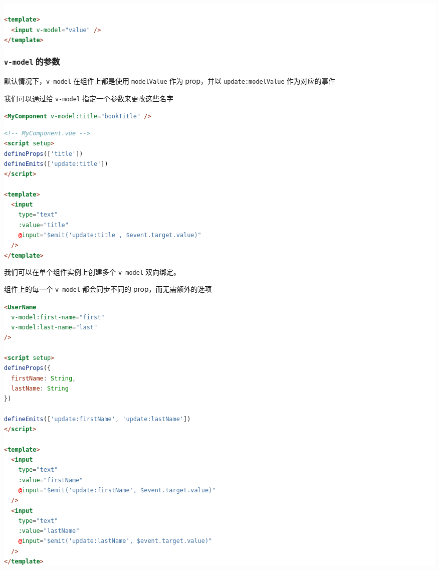 ```html

<template>
  <input v-model="value" />
</template>
```



### `v-model` 的参数

默认情况下，`v-model` 在组件上都是使用 `modelValue` 作为 prop，并以 `update:modelValue` 作为对应的事件

我们可以通过给 `v-model` 指定一个参数来更改这些名字

```html
<MyComponent v-model:title="bookTitle" />
```

```html
<!-- MyComponent.vue -->
<script setup>
defineProps(['title'])
defineEmits(['update:title'])
</script>

<template>
  <input
    type="text"
    :value="title"
    @input="$emit('update:title', $event.target.value)"
  />
</template>
```

我们可以在单个组件实例上创建多个 `v-model` 双向绑定。

组件上的每一个 `v-model` 都会同步不同的 prop，而无需额外的选项

```html
<UserName
  v-model:first-name="first"
  v-model:last-name="last"
/>

<script setup>
defineProps({
  firstName: String,
  lastName: String
})

defineEmits(['update:firstName', 'update:lastName'])
</script>

<template>
  <input
    type="text"
    :value="firstName"
    @input="$emit('update:firstName', $event.target.value)"
  />
  <input
    type="text"
    :value="lastName"
    @input="$emit('update:lastName', $event.target.value)"
  />
</template>
```
